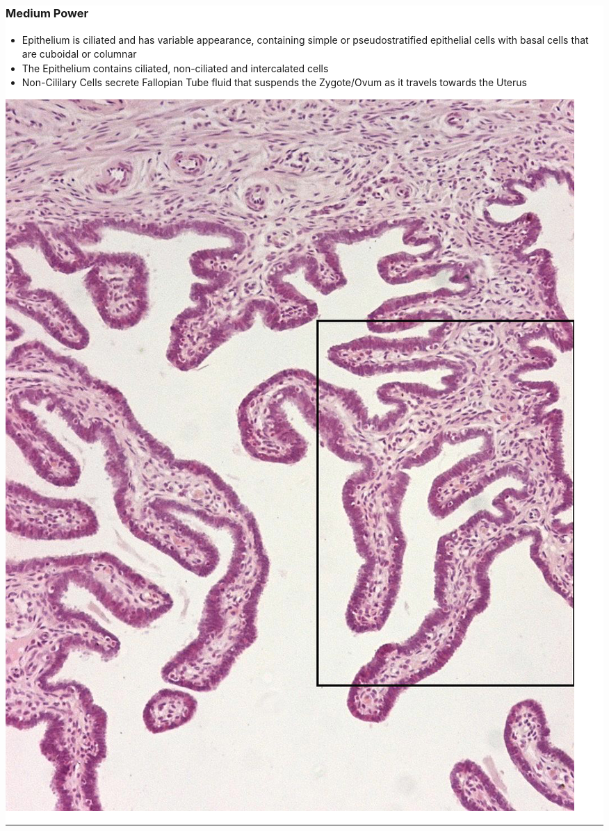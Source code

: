 ### Medium Power

- Epithelium is ciliated and has variable appearance, containing simple or pseudostratified epithelial cells with basal cells that are cuboidal or columnar
- The Epithelium contains ciliated, non-ciliated and intercalated cells
- Non-Cililary Cells secrete Fallopian Tube fluid that suspends the Zygote/Ovum as it travels towards the Uterus

![Fal9603.jpg](%5B042%5D%20Female%20Reproductive%20Histology%20CAL%206d7d64b0b53c488e96e58d0e5b10b218/Fal9603.jpg)

---